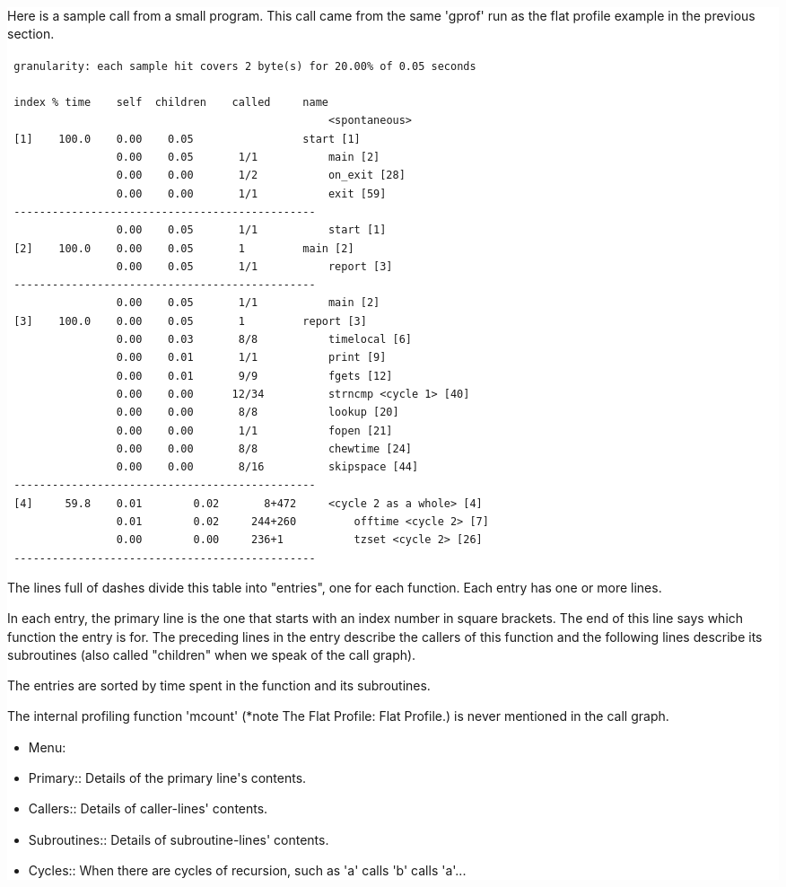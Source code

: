    Here is a sample call from a small program.  This call came from the
same 'gprof' run as the flat profile example in the previous section.

     granularity: each sample hit covers 2 byte(s) for 20.00% of 0.05 seconds

     index % time    self  children    called     name
                                                      <spontaneous>
     [1]    100.0    0.00    0.05                 start [1]
                     0.00    0.05       1/1           main [2]
                     0.00    0.00       1/2           on_exit [28]
                     0.00    0.00       1/1           exit [59]
     -----------------------------------------------
                     0.00    0.05       1/1           start [1]
     [2]    100.0    0.00    0.05       1         main [2]
                     0.00    0.05       1/1           report [3]
     -----------------------------------------------
                     0.00    0.05       1/1           main [2]
     [3]    100.0    0.00    0.05       1         report [3]
                     0.00    0.03       8/8           timelocal [6]
                     0.00    0.01       1/1           print [9]
                     0.00    0.01       9/9           fgets [12]
                     0.00    0.00      12/34          strncmp <cycle 1> [40]
                     0.00    0.00       8/8           lookup [20]
                     0.00    0.00       1/1           fopen [21]
                     0.00    0.00       8/8           chewtime [24]
                     0.00    0.00       8/16          skipspace [44]
     -----------------------------------------------
     [4]     59.8    0.01        0.02       8+472     <cycle 2 as a whole> [4]
                     0.01        0.02     244+260         offtime <cycle 2> [7]
                     0.00        0.00     236+1           tzset <cycle 2> [26]
     -----------------------------------------------

   The lines full of dashes divide this table into "entries", one for
each function.  Each entry has one or more lines.

   In each entry, the primary line is the one that starts with an index
number in square brackets.  The end of this line says which function the
entry is for.  The preceding lines in the entry describe the callers of
this function and the following lines describe its subroutines (also
called "children" when we speak of the call graph).

   The entries are sorted by time spent in the function and its
subroutines.

   The internal profiling function 'mcount' (*note The Flat Profile:
Flat Profile.) is never mentioned in the call graph.

* Menu:

* Primary::       Details of the primary line's contents.
* Callers::       Details of caller-lines' contents.
* Subroutines::   Details of subroutine-lines' contents.
* Cycles::        When there are cycles of recursion,
                   such as 'a' calls 'b' calls 'a'...
